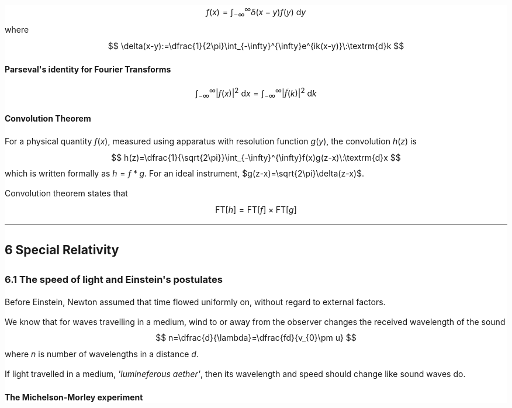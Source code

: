 $$
f(x)=\int_{-\infty}^{\infty}\delta(x-y)f(y)\:\textrm{d}y
$$
where 
$$
\delta(x-y):=\dfrac{1}{2\pi}\int_{-\infty}^{\infty}e^{ik(x-y)}\:\textrm{d}k
$$

  

#### Parseval's identity for Fourier Transforms


$$
\int_{-\infty}^{\infty}|f(x)|^{2}\:\textrm{d}x=\int_{-\infty}^{\infty}|\tilde{f}(k)|^{2}\:\textrm{d}k
$$

  

#### Convolution Theorem

For a physical quantity $f(x)$, measured using apparatus with resolution function $g(y)$, the convolution $h(z)$ is 
$$
h(z)=\dfrac{1}{\sqrt{2\pi}}\int_{-\infty}^{\infty}f(x)g(z-x)\:\textrm{d}x
$$
which is written formally as $h=f*g$. For an ideal instrument, $g(z-x)=\sqrt{2\pi}\delta(z-x)$.

Convolution theorem states that 
$$
\textrm{FT}[h]=\textrm{FT}[f]\times\textrm{FT}[g]
$$

  

* * *

  

6 Special Relativity
--------------------

### 6.1 The speed of light and Einstein's postulates

Before Einstein, Newton assumed that time flowed uniformly on, without regard to external factors.

We know that for waves travelling in a medium, wind to or away from the observer changes the received wavelength of the sound 
$$
n=\dfrac{d}{\lambda}=\dfrac{fd}{v_{0}\pm u}
$$
where $n$ is number of wavelengths in a distance $d$.

If light travelled in a medium, _'lumineferous aether'_, then its wavelength and speed should change like sound waves do.

  

#### The Michelson-Morley experiment
